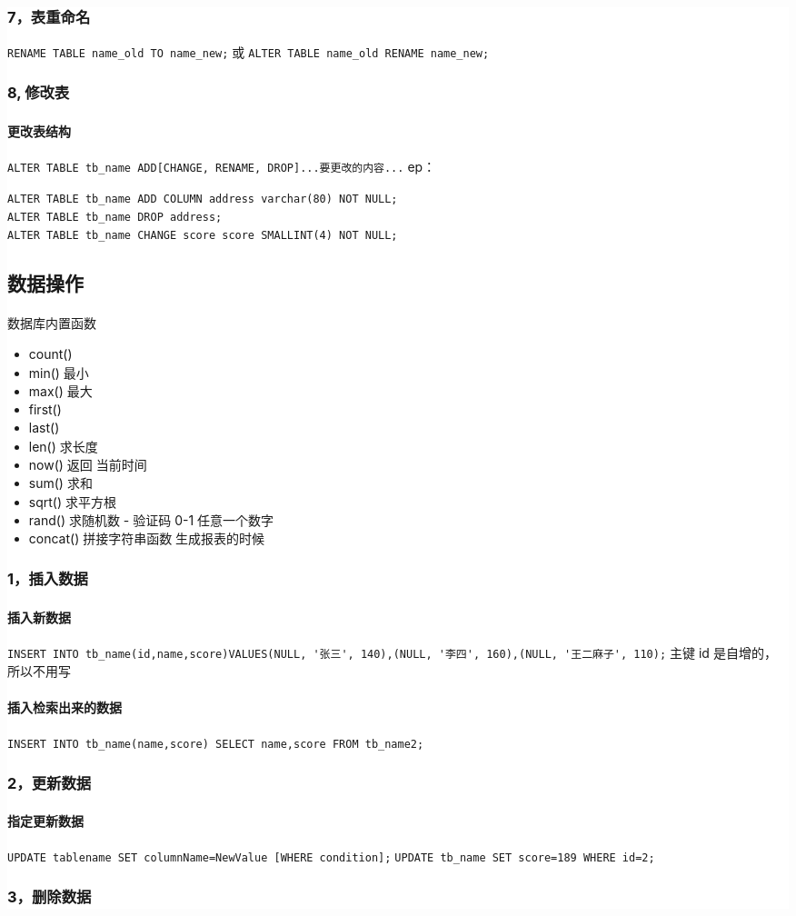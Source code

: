 ### 7，表重命名

`RENAME TABLE name_old TO name_new;` 或 `ALTER TABLE name_old RENAME name_new;`

### 8, 修改表

#### 更改表结构

`ALTER TABLE tb_name ADD[CHANGE, RENAME, DROP]...要更改的内容...`
ep：

```
ALTER TABLE tb_name ADD COLUMN address varchar(80) NOT NULL;
ALTER TABLE tb_name DROP address;
ALTER TABLE tb_name CHANGE score score SMALLINT(4) NOT NULL;
```

## 数据操作

数据库内置函数

- count()
- min() 最小
- max() 最大
- first()
- last()
- len() 求长度
- now() 返回 当前时间
- sum() 求和
- sqrt() 求平方根
- rand() 求随机数 - 验证码 0-1 任意一个数字
- concat() 拼接字符串函数 生成报表的时候

### 1，插入数据

#### 插入新数据

`INSERT INTO tb_name(id,name,score)VALUES(NULL, '张三', 140),(NULL, '李四', 160),(NULL, '王二麻子', 110);`
主键 id 是自增的，所以不用写

#### 插入检索出来的数据

`INSERT INTO tb_name(name,score) SELECT name,score FROM tb_name2;`

### 2，更新数据

#### 指定更新数据

`UPDATE tablename SET columnName=NewValue [WHERE condition];`
`UPDATE tb_name SET score=189 WHERE id=2;`

### 3，删除数据
